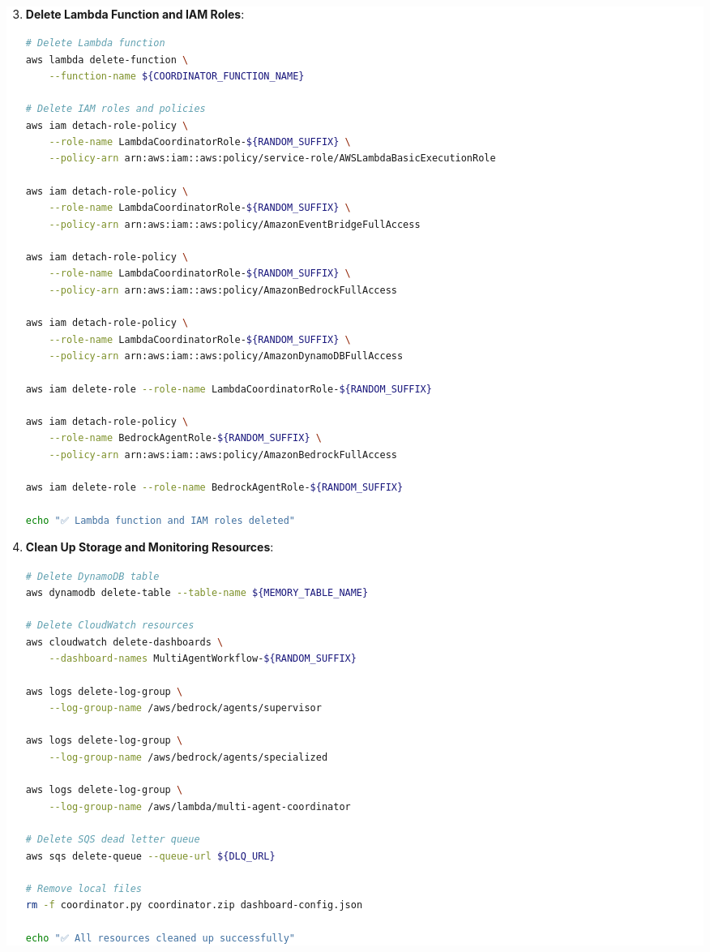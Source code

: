 3. **Delete Lambda Function and IAM Roles**:

   ```bash
   # Delete Lambda function
   aws lambda delete-function \
       --function-name ${COORDINATOR_FUNCTION_NAME}

   # Delete IAM roles and policies
   aws iam detach-role-policy \
       --role-name LambdaCoordinatorRole-${RANDOM_SUFFIX} \
       --policy-arn arn:aws:iam::aws:policy/service-role/AWSLambdaBasicExecutionRole

   aws iam detach-role-policy \
       --role-name LambdaCoordinatorRole-${RANDOM_SUFFIX} \
       --policy-arn arn:aws:iam::aws:policy/AmazonEventBridgeFullAccess

   aws iam detach-role-policy \
       --role-name LambdaCoordinatorRole-${RANDOM_SUFFIX} \
       --policy-arn arn:aws:iam::aws:policy/AmazonBedrockFullAccess

   aws iam detach-role-policy \
       --role-name LambdaCoordinatorRole-${RANDOM_SUFFIX} \
       --policy-arn arn:aws:iam::aws:policy/AmazonDynamoDBFullAccess

   aws iam delete-role --role-name LambdaCoordinatorRole-${RANDOM_SUFFIX}

   aws iam detach-role-policy \
       --role-name BedrockAgentRole-${RANDOM_SUFFIX} \
       --policy-arn arn:aws:iam::aws:policy/AmazonBedrockFullAccess

   aws iam delete-role --role-name BedrockAgentRole-${RANDOM_SUFFIX}

   echo "✅ Lambda function and IAM roles deleted"
   ```

4. **Clean Up Storage and Monitoring Resources**:

   ```bash
   # Delete DynamoDB table
   aws dynamodb delete-table --table-name ${MEMORY_TABLE_NAME}

   # Delete CloudWatch resources
   aws cloudwatch delete-dashboards \
       --dashboard-names MultiAgentWorkflow-${RANDOM_SUFFIX}

   aws logs delete-log-group \
       --log-group-name /aws/bedrock/agents/supervisor

   aws logs delete-log-group \
       --log-group-name /aws/bedrock/agents/specialized

   aws logs delete-log-group \
       --log-group-name /aws/lambda/multi-agent-coordinator

   # Delete SQS dead letter queue
   aws sqs delete-queue --queue-url ${DLQ_URL}

   # Remove local files
   rm -f coordinator.py coordinator.zip dashboard-config.json

   echo "✅ All resources cleaned up successfully"
   ```
